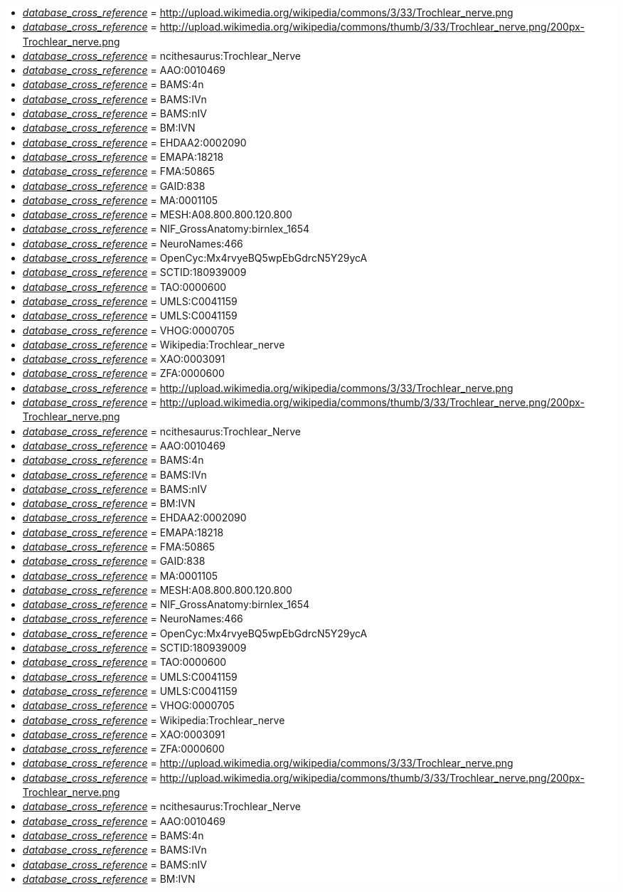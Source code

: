  * *[database_cross_reference](../../ef/oboInOwl#hasDbXref.md)* = http://upload.wikimedia.org/wikipedia/commons/3/33/Trochlear_nerve.png
 * *[database_cross_reference](../../ef/oboInOwl#hasDbXref.md)* = http://upload.wikimedia.org/wikipedia/commons/thumb/3/33/Trochlear_nerve.png/200px-Trochlear_nerve.png
 * *[database_cross_reference](../../ef/oboInOwl#hasDbXref.md)* = ncithesaurus:Trochlear_Nerve
 * *[database_cross_reference](../../ef/oboInOwl#hasDbXref.md)* = AAO:0010469
 * *[database_cross_reference](../../ef/oboInOwl#hasDbXref.md)* = BAMS:4n
 * *[database_cross_reference](../../ef/oboInOwl#hasDbXref.md)* = BAMS:IVn
 * *[database_cross_reference](../../ef/oboInOwl#hasDbXref.md)* = BAMS:nIV
 * *[database_cross_reference](../../ef/oboInOwl#hasDbXref.md)* = BM:IVN
 * *[database_cross_reference](../../ef/oboInOwl#hasDbXref.md)* = EHDAA2:0002090
 * *[database_cross_reference](../../ef/oboInOwl#hasDbXref.md)* = EMAPA:18218
 * *[database_cross_reference](../../ef/oboInOwl#hasDbXref.md)* = FMA:50865
 * *[database_cross_reference](../../ef/oboInOwl#hasDbXref.md)* = GAID:838
 * *[database_cross_reference](../../ef/oboInOwl#hasDbXref.md)* = MA:0001105
 * *[database_cross_reference](../../ef/oboInOwl#hasDbXref.md)* = MESH:A08.800.800.120.800
 * *[database_cross_reference](../../ef/oboInOwl#hasDbXref.md)* = NIF_GrossAnatomy:birnlex_1654
 * *[database_cross_reference](../../ef/oboInOwl#hasDbXref.md)* = NeuroNames:466
 * *[database_cross_reference](../../ef/oboInOwl#hasDbXref.md)* = OpenCyc:Mx4rvyeBQ5wpEbGdrcN5Y29ycA
 * *[database_cross_reference](../../ef/oboInOwl#hasDbXref.md)* = SCTID:180939009
 * *[database_cross_reference](../../ef/oboInOwl#hasDbXref.md)* = TAO:0000600
 * *[database_cross_reference](../../ef/oboInOwl#hasDbXref.md)* = UMLS:C0041159
 * *[database_cross_reference](../../ef/oboInOwl#hasDbXref.md)* = UMLS:C0041159
 * *[database_cross_reference](../../ef/oboInOwl#hasDbXref.md)* = VHOG:0000705
 * *[database_cross_reference](../../ef/oboInOwl#hasDbXref.md)* = Wikipedia:Trochlear_nerve
 * *[database_cross_reference](../../ef/oboInOwl#hasDbXref.md)* = XAO:0003091
 * *[database_cross_reference](../../ef/oboInOwl#hasDbXref.md)* = ZFA:0000600
 * *[database_cross_reference](../../ef/oboInOwl#hasDbXref.md)* = http://upload.wikimedia.org/wikipedia/commons/3/33/Trochlear_nerve.png
 * *[database_cross_reference](../../ef/oboInOwl#hasDbXref.md)* = http://upload.wikimedia.org/wikipedia/commons/thumb/3/33/Trochlear_nerve.png/200px-Trochlear_nerve.png
 * *[database_cross_reference](../../ef/oboInOwl#hasDbXref.md)* = ncithesaurus:Trochlear_Nerve
 * *[database_cross_reference](../../ef/oboInOwl#hasDbXref.md)* = AAO:0010469
 * *[database_cross_reference](../../ef/oboInOwl#hasDbXref.md)* = BAMS:4n
 * *[database_cross_reference](../../ef/oboInOwl#hasDbXref.md)* = BAMS:IVn
 * *[database_cross_reference](../../ef/oboInOwl#hasDbXref.md)* = BAMS:nIV
 * *[database_cross_reference](../../ef/oboInOwl#hasDbXref.md)* = BM:IVN
 * *[database_cross_reference](../../ef/oboInOwl#hasDbXref.md)* = EHDAA2:0002090
 * *[database_cross_reference](../../ef/oboInOwl#hasDbXref.md)* = EMAPA:18218
 * *[database_cross_reference](../../ef/oboInOwl#hasDbXref.md)* = FMA:50865
 * *[database_cross_reference](../../ef/oboInOwl#hasDbXref.md)* = GAID:838
 * *[database_cross_reference](../../ef/oboInOwl#hasDbXref.md)* = MA:0001105
 * *[database_cross_reference](../../ef/oboInOwl#hasDbXref.md)* = MESH:A08.800.800.120.800
 * *[database_cross_reference](../../ef/oboInOwl#hasDbXref.md)* = NIF_GrossAnatomy:birnlex_1654
 * *[database_cross_reference](../../ef/oboInOwl#hasDbXref.md)* = NeuroNames:466
 * *[database_cross_reference](../../ef/oboInOwl#hasDbXref.md)* = OpenCyc:Mx4rvyeBQ5wpEbGdrcN5Y29ycA
 * *[database_cross_reference](../../ef/oboInOwl#hasDbXref.md)* = SCTID:180939009
 * *[database_cross_reference](../../ef/oboInOwl#hasDbXref.md)* = TAO:0000600
 * *[database_cross_reference](../../ef/oboInOwl#hasDbXref.md)* = UMLS:C0041159
 * *[database_cross_reference](../../ef/oboInOwl#hasDbXref.md)* = UMLS:C0041159
 * *[database_cross_reference](../../ef/oboInOwl#hasDbXref.md)* = VHOG:0000705
 * *[database_cross_reference](../../ef/oboInOwl#hasDbXref.md)* = Wikipedia:Trochlear_nerve
 * *[database_cross_reference](../../ef/oboInOwl#hasDbXref.md)* = XAO:0003091
 * *[database_cross_reference](../../ef/oboInOwl#hasDbXref.md)* = ZFA:0000600
 * *[database_cross_reference](../../ef/oboInOwl#hasDbXref.md)* = http://upload.wikimedia.org/wikipedia/commons/3/33/Trochlear_nerve.png
 * *[database_cross_reference](../../ef/oboInOwl#hasDbXref.md)* = http://upload.wikimedia.org/wikipedia/commons/thumb/3/33/Trochlear_nerve.png/200px-Trochlear_nerve.png
 * *[database_cross_reference](../../ef/oboInOwl#hasDbXref.md)* = ncithesaurus:Trochlear_Nerve
 * *[database_cross_reference](../../ef/oboInOwl#hasDbXref.md)* = AAO:0010469
 * *[database_cross_reference](../../ef/oboInOwl#hasDbXref.md)* = BAMS:4n
 * *[database_cross_reference](../../ef/oboInOwl#hasDbXref.md)* = BAMS:IVn
 * *[database_cross_reference](../../ef/oboInOwl#hasDbXref.md)* = BAMS:nIV
 * *[database_cross_reference](../../ef/oboInOwl#hasDbXref.md)* = BM:IVN